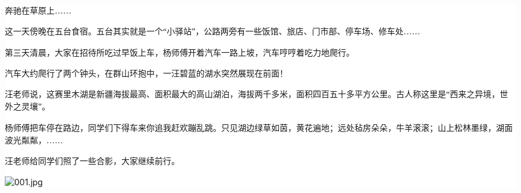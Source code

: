  </span>
  <o:p>
  </o:p>
 </p>
 <p class="MsoNormal">
  <span lang="ZH-CN" style='font-family:宋体;mso-ascii-font-family:
"Times New Roman"'>
   奔驰在草原上……
  </span>
  <o:p>
  </o:p>
 </p>
 <p class="MsoNormal">
  <span lang="ZH-CN" style='font-family:宋体;mso-ascii-font-family:
"Times New Roman"'>
   这一天傍晚在五台食宿。五台其实就是一个“小驿站”，公路两旁有一些饭馆、旅店、门市部、停车场、修车处……
  </span>
  <o:p>
  </o:p>
 </p>
 <p class="MsoNormal">
  <span lang="ZH-CN" style='font-family:宋体;mso-ascii-font-family:
"Times New Roman"'>
   第三天清晨，大家在招待所吃过早饭上车，杨师傅开着汽车一路上坡，汽车哼哼着吃力地爬行。
  </span>
  <o:p>
  </o:p>
 </p>
 <p class="MsoNormal">
  <span lang="ZH-CN" style='font-family:宋体;mso-ascii-font-family:
"Times New Roman"'>
   汽车大约爬行了两个钟头，在群山环抱中，一汪碧蓝的湖水突然展现在前面！
  </span>
  <o:p>
  </o:p>
 </p>
 <p class="MsoNormal">
  <span lang="ZH-CN" style='font-family:宋体;mso-ascii-font-family:
"Times New Roman"'>
   汪老师说，这赛里木湖是新疆海拔最高、面积最大的高山湖泊，海拔两千多米，面积四百五十多平方公里。古人称这里是“西来之异境，世外之灵壤”。
  </span>
  <o:p>
  </o:p>
 </p>
 <p class="MsoNormal">
  <span lang="ZH-CN" style='font-family:宋体;mso-ascii-font-family:
"Times New Roman"'>
   杨师傅把车停在路边，同学们下得车来你追我赶欢蹦乱跳。只见湖边绿草如茵，黄花遍地；远处毡房朵朵，牛羊滚滚；山上松林墨绿，湖面波光粼粼，……
  </span>
  <o:p>
  </o:p>
 </p>
 <p class="MsoNormal">
  <span lang="ZH-CN" style='font-family:宋体;mso-ascii-font-family:
"Times New Roman"'>
   汪老师给同学们照了一些合影，大家继续前行。
  </span>
  <o:p>
  </o:p>
 </p>
 <p class="MsoNormal">
  <o:p>
   <img alt="001.jpg" border="0" height="402" src="http://mjlsh.usc.cuhk.edu.hk/medias/contents/2487/001.jpg" width="590"/>